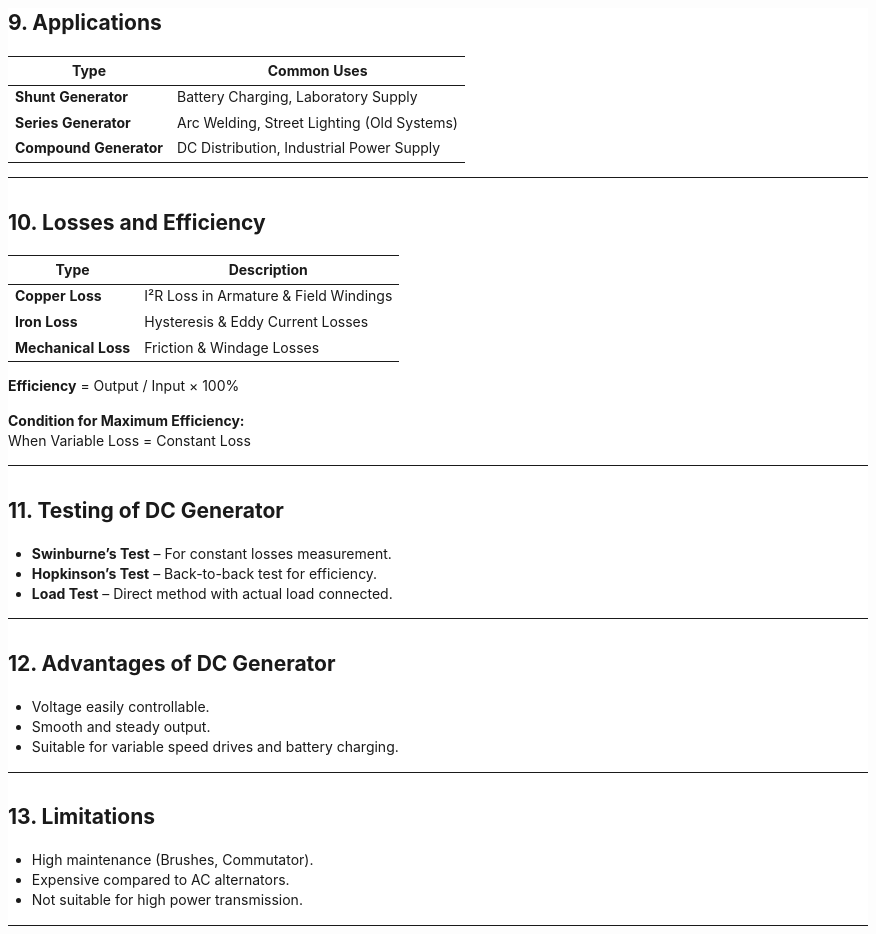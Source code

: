 
## **9. Applications**

| Type | Common Uses |
|------|--------------|
| **Shunt Generator** | Battery Charging, Laboratory Supply |
| **Series Generator** | Arc Welding, Street Lighting (Old Systems) |
| **Compound Generator** | DC Distribution, Industrial Power Supply |

---

## **10. Losses and Efficiency**

| Type | Description |
|------|-------------|
| **Copper Loss** | I²R Loss in Armature & Field Windings |
| **Iron Loss** | Hysteresis & Eddy Current Losses |
| **Mechanical Loss** | Friction & Windage Losses |

**Efficiency** = Output / Input × 100%  

**Condition for Maximum Efficiency:**  
When Variable Loss = Constant Loss  

---

## **11. Testing of DC Generator**

- **Swinburne’s Test** – For constant losses measurement.  
- **Hopkinson’s Test** – Back-to-back test for efficiency.  
- **Load Test** – Direct method with actual load connected.  

---

## **12. Advantages of DC Generator**

- Voltage easily controllable.  
- Smooth and steady output.  
- Suitable for variable speed drives and battery charging.  

---

## **13. Limitations**

- High maintenance (Brushes, Commutator).  
- Expensive compared to AC alternators.  
- Not suitable for high power transmission.  

---
